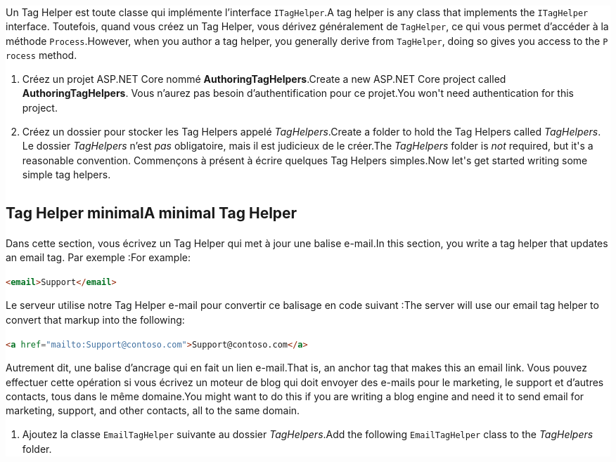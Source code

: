 <span data-ttu-id="3b0d3-109">Un Tag Helper est toute classe qui implémente l’interface `ITagHelper`.</span><span class="sxs-lookup"><span data-stu-id="3b0d3-109">A tag helper is any class that implements the `ITagHelper` interface.</span></span> <span data-ttu-id="3b0d3-110">Toutefois, quand vous créez un Tag Helper, vous dérivez généralement de `TagHelper`, ce qui vous permet d’accéder à la méthode `Process`.</span><span class="sxs-lookup"><span data-stu-id="3b0d3-110">However, when you author a tag helper, you generally derive from `TagHelper`, doing so gives you access to the `Process` method.</span></span>

1. <span data-ttu-id="3b0d3-111">Créez un projet ASP.NET Core nommé **AuthoringTagHelpers**.</span><span class="sxs-lookup"><span data-stu-id="3b0d3-111">Create a new ASP.NET Core project called **AuthoringTagHelpers**.</span></span> <span data-ttu-id="3b0d3-112">Vous n’aurez pas besoin d’authentification pour ce projet.</span><span class="sxs-lookup"><span data-stu-id="3b0d3-112">You won't need authentication for this project.</span></span>

1. <span data-ttu-id="3b0d3-113">Créez un dossier pour stocker les Tag Helpers appelé *TagHelpers*.</span><span class="sxs-lookup"><span data-stu-id="3b0d3-113">Create a folder to hold the Tag Helpers called *TagHelpers*.</span></span> <span data-ttu-id="3b0d3-114">Le dossier *TagHelpers* n’est *pas* obligatoire, mais il est judicieux de le créer.</span><span class="sxs-lookup"><span data-stu-id="3b0d3-114">The *TagHelpers* folder is *not* required, but it's a reasonable convention.</span></span> <span data-ttu-id="3b0d3-115">Commençons à présent à écrire quelques Tag Helpers simples.</span><span class="sxs-lookup"><span data-stu-id="3b0d3-115">Now let's get started writing some simple tag helpers.</span></span>

## <a name="a-minimal-tag-helper"></a><span data-ttu-id="3b0d3-116">Tag Helper minimal</span><span class="sxs-lookup"><span data-stu-id="3b0d3-116">A minimal Tag Helper</span></span>

<span data-ttu-id="3b0d3-117">Dans cette section, vous écrivez un Tag Helper qui met à jour une balise e-mail.</span><span class="sxs-lookup"><span data-stu-id="3b0d3-117">In this section, you write a tag helper that updates an email tag.</span></span> <span data-ttu-id="3b0d3-118">Par exemple :</span><span class="sxs-lookup"><span data-stu-id="3b0d3-118">For example:</span></span>

```html
<email>Support</email>
```

<span data-ttu-id="3b0d3-119">Le serveur utilise notre Tag Helper e-mail pour convertir ce balisage en code suivant :</span><span class="sxs-lookup"><span data-stu-id="3b0d3-119">The server will use our email tag helper to convert that markup into the following:</span></span>

```html
<a href="mailto:Support@contoso.com">Support@contoso.com</a>
```

<span data-ttu-id="3b0d3-120">Autrement dit, une balise d’ancrage qui en fait un lien e-mail.</span><span class="sxs-lookup"><span data-stu-id="3b0d3-120">That is, an anchor tag that makes this an email link.</span></span> <span data-ttu-id="3b0d3-121">Vous pouvez effectuer cette opération si vous écrivez un moteur de blog qui doit envoyer des e-mails pour le marketing, le support et d’autres contacts, tous dans le même domaine.</span><span class="sxs-lookup"><span data-stu-id="3b0d3-121">You might want to do this if you are writing a blog engine and need it to send email for marketing, support, and other contacts, all to the same domain.</span></span>

1. <span data-ttu-id="3b0d3-122">Ajoutez la classe `EmailTagHelper` suivante au dossier *TagHelpers*.</span><span class="sxs-lookup"><span data-stu-id="3b0d3-122">Add the following `EmailTagHelper` class to the *TagHelpers* folder.</span></span>
